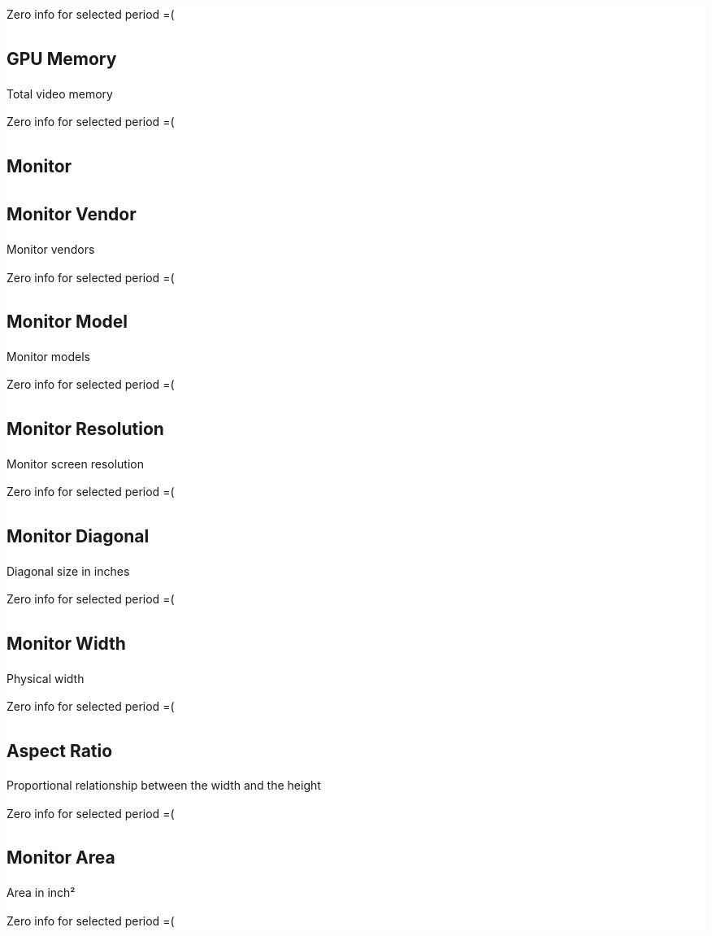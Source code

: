 Zero info for selected period =(

GPU Memory
----------

Total video memory

Zero info for selected period =(

Monitor
-------

Monitor Vendor
--------------

Monitor vendors

Zero info for selected period =(

Monitor Model
-------------

Monitor models

Zero info for selected period =(

Monitor Resolution
------------------

Monitor screen resolution

Zero info for selected period =(

Monitor Diagonal
----------------

Diagonal size in inches

Zero info for selected period =(

Monitor Width
-------------

Physical width

Zero info for selected period =(

Aspect Ratio
------------

Proportional relationship between the width and the height

Zero info for selected period =(

Monitor Area
------------

Area in inch²

Zero info for selected period =(
